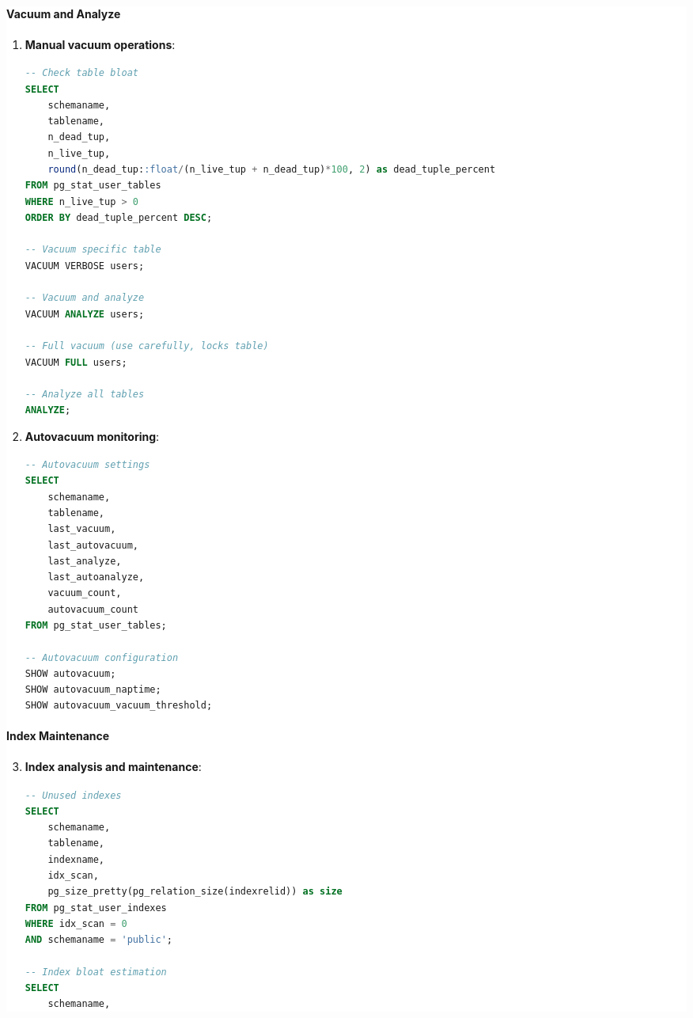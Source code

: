 #### Vacuum and Analyze

1. **Manual vacuum operations**:
   ```sql
   -- Check table bloat
   SELECT 
       schemaname,
       tablename,
       n_dead_tup,
       n_live_tup,
       round(n_dead_tup::float/(n_live_tup + n_dead_tup)*100, 2) as dead_tuple_percent
   FROM pg_stat_user_tables
   WHERE n_live_tup > 0
   ORDER BY dead_tuple_percent DESC;

   -- Vacuum specific table
   VACUUM VERBOSE users;

   -- Vacuum and analyze
   VACUUM ANALYZE users;

   -- Full vacuum (use carefully, locks table)
   VACUUM FULL users;

   -- Analyze all tables
   ANALYZE;
   ```

2. **Autovacuum monitoring**:
   ```sql
   -- Autovacuum settings
   SELECT 
       schemaname,
       tablename,
       last_vacuum,
       last_autovacuum,
       last_analyze,
       last_autoanalyze,
       vacuum_count,
       autovacuum_count
   FROM pg_stat_user_tables;

   -- Autovacuum configuration
   SHOW autovacuum;
   SHOW autovacuum_naptime;
   SHOW autovacuum_vacuum_threshold;
   ```

#### Index Maintenance

3. **Index analysis and maintenance**:
   ```sql
   -- Unused indexes
   SELECT 
       schemaname,
       tablename,
       indexname,
       idx_scan,
       pg_size_pretty(pg_relation_size(indexrelid)) as size
   FROM pg_stat_user_indexes
   WHERE idx_scan = 0
   AND schemaname = 'public';

   -- Index bloat estimation
   SELECT 
       schemaname,
   ```